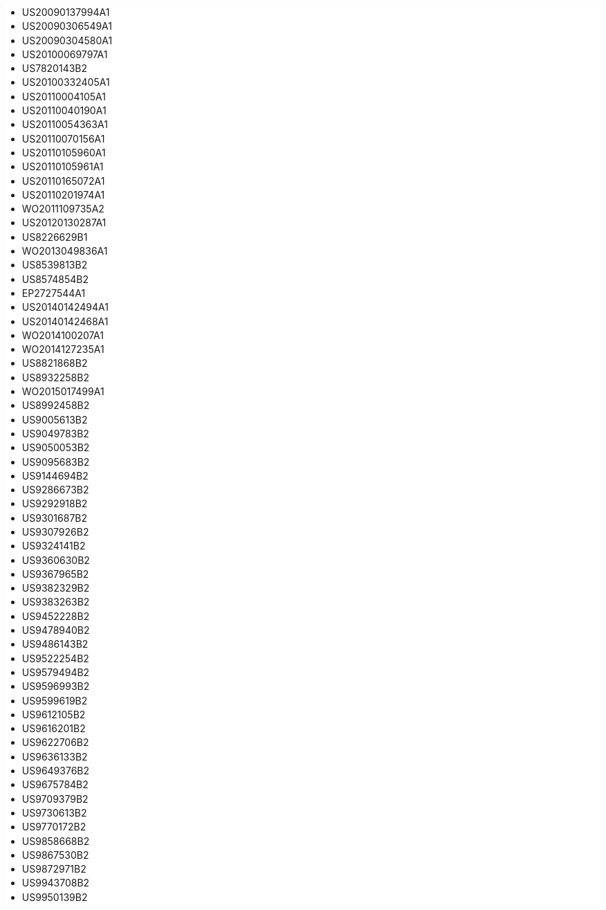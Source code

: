  * US20090137994A1
 * US20090306549A1
 * US20090304580A1
 * US20100069797A1
 * US7820143B2
 * US20100332405A1
 * US20110004105A1
 * US20110040190A1
 * US20110054363A1
 * US20110070156A1
 * US20110105960A1
 * US20110105961A1
 * US20110165072A1
 * US20110201974A1
 * WO2011109735A2
 * US20120130287A1
 * US8226629B1
 * WO2013049836A1
 * US8539813B2
 * US8574854B2
 * EP2727544A1
 * US20140142494A1
 * US20140142468A1
 * WO2014100207A1
 * WO2014127235A1
 * US8821868B2
 * US8932258B2
 * WO2015017499A1
 * US8992458B2
 * US9005613B2
 * US9049783B2
 * US9050053B2
 * US9095683B2
 * US9144694B2
 * US9286673B2
 * US9292918B2
 * US9301687B2
 * US9307926B2
 * US9324141B2
 * US9360630B2
 * US9367965B2
 * US9382329B2
 * US9383263B2
 * US9452228B2
 * US9478940B2
 * US9486143B2
 * US9522254B2
 * US9579494B2
 * US9596993B2
 * US9599619B2
 * US9612105B2
 * US9616201B2
 * US9622706B2
 * US9636133B2
 * US9649376B2
 * US9675784B2
 * US9709379B2
 * US9730613B2
 * US9770172B2
 * US9858668B2
 * US9867530B2
 * US9872971B2
 * US9943708B2
 * US9950139B2